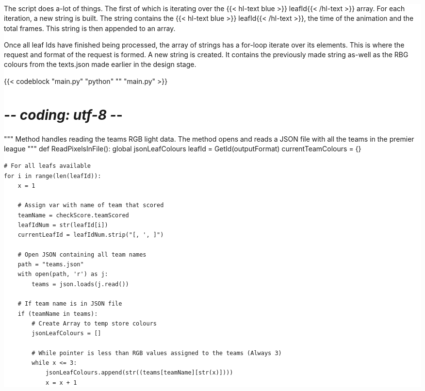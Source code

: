 The script does a-lot of things. The first of which is iterating over the {{< hl-text blue >}} leafId{{< /hl-text >}} array. For each iteration, a new string is built. The string contains the {{< hl-text blue >}} leafId{{< /hl-text >}}, the time of the animation and the total frames. This string is then appended to an array.

Once all leaf Ids have finished being processed, the array of strings has a for-loop iterate over its elements. This is where the request and format of the request is formed. A new string is created. It contains the previously made string as-well as the RBG colours from the texts.json made earlier in the design stage.

{{< codeblock "main.py" "python" "" "main.py" >}}
# -*- coding: utf-8 -*-
"""
Method handles reading the teams RGB light data.
The method opens and reads a JSON file with all the teams in the premier league
"""
def ReadPixelsInFile():
    global jsonLeafColours
    leafId = GetId(outputFormat)
    currentTeamColours = {}

    # For all leafs available
    for i in range(len(leafId)):
        x = 1

        # Assign var with name of team that scored
        teamName = checkScore.teamScored
        leafIdNum = str(leafId[i])
        currentLeafId = leafIdNum.strip("[, ', ]")

        # Open JSON containing all team names
        path = "teams.json"
        with open(path, 'r') as j:
            teams = json.loads(j.read())

        # If team name is in JSON file
        if (teamName in teams):
            # Create Array to temp store colours
            jsonLeafColours = []

            # While pointer is less than RGB values assigned to the teams (Always 3)
            while x <= 3:
                jsonLeafColours.append(str((teams[teamName][str(x)])))
                x = x + 1


[//]: # ({% youtube lJIrF4YjHfQ %})
[//]: # (thumbnail-height="50px" thumbnail-width="50px")
[//]: # ([![SFS]&#40;https://i.imgur.com/apl8UH2t.png&#41;]&#40;https://solarflarestudio.co.uk/&#41;)
[//]: # ()
[//]: # ({{< image classes="fancybox left fig-20" src="https://i.imgur.com/jBfEt6S.gif" thumbnail="https://i.imgur.com/jBfEt6S.gif" group="group:labs-nanoleaf-football" >}})
[//]: # (## Repo/Download Source:)
[//]: # (GitHub: https://github.com/Orakeshi/Nanoleaf-PremierLeague)
[//]: # ()
[//]: # (Download: https://github.com/Orakeshi/Nanoleaf-PremierLeague/archive/refs/heads/main.zip)